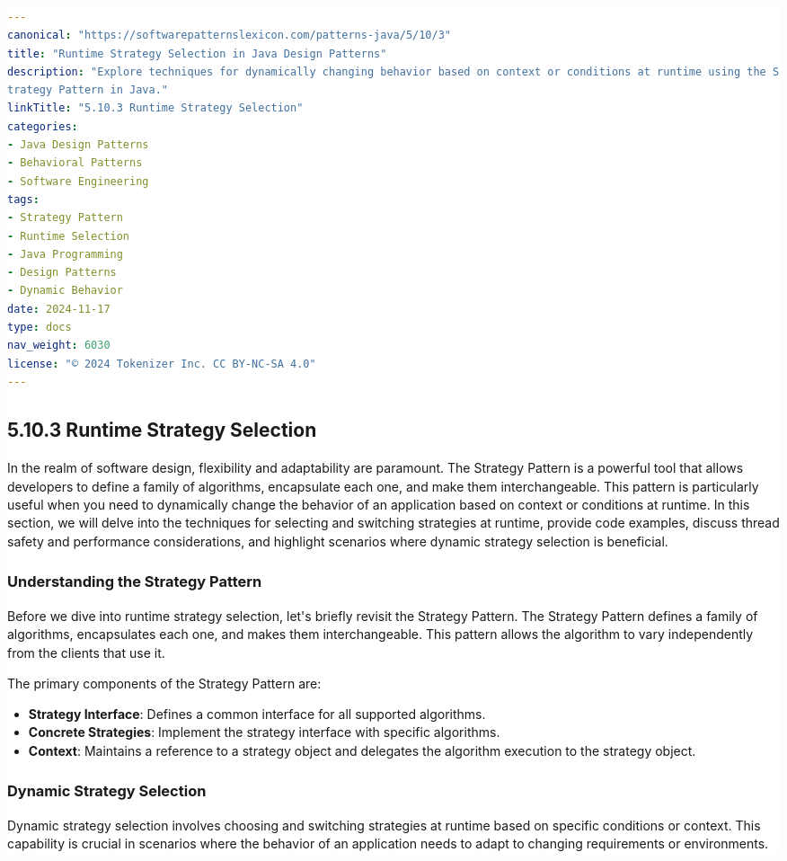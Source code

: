 ```yaml
---
canonical: "https://softwarepatternslexicon.com/patterns-java/5/10/3"
title: "Runtime Strategy Selection in Java Design Patterns"
description: "Explore techniques for dynamically changing behavior based on context or conditions at runtime using the Strategy Pattern in Java."
linkTitle: "5.10.3 Runtime Strategy Selection"
categories:
- Java Design Patterns
- Behavioral Patterns
- Software Engineering
tags:
- Strategy Pattern
- Runtime Selection
- Java Programming
- Design Patterns
- Dynamic Behavior
date: 2024-11-17
type: docs
nav_weight: 6030
license: "© 2024 Tokenizer Inc. CC BY-NC-SA 4.0"
---
```


## 5.10.3 Runtime Strategy Selection

In the realm of software design, flexibility and adaptability are paramount. The Strategy Pattern is a powerful tool that allows developers to define a family of algorithms, encapsulate each one, and make them interchangeable. This pattern is particularly useful when you need to dynamically change the behavior of an application based on context or conditions at runtime. In this section, we will delve into the techniques for selecting and switching strategies at runtime, provide code examples, discuss thread safety and performance considerations, and highlight scenarios where dynamic strategy selection is beneficial.

### Understanding the Strategy Pattern

Before we dive into runtime strategy selection, let's briefly revisit the Strategy Pattern. The Strategy Pattern defines a family of algorithms, encapsulates each one, and makes them interchangeable. This pattern allows the algorithm to vary independently from the clients that use it.

The primary components of the Strategy Pattern are:

- **Strategy Interface**: Defines a common interface for all supported algorithms.
- **Concrete Strategies**: Implement the strategy interface with specific algorithms.
- **Context**: Maintains a reference to a strategy object and delegates the algorithm execution to the strategy object.

### Dynamic Strategy Selection

Dynamic strategy selection involves choosing and switching strategies at runtime based on specific conditions or context. This capability is crucial in scenarios where the behavior of an application needs to adapt to changing requirements or environments.
